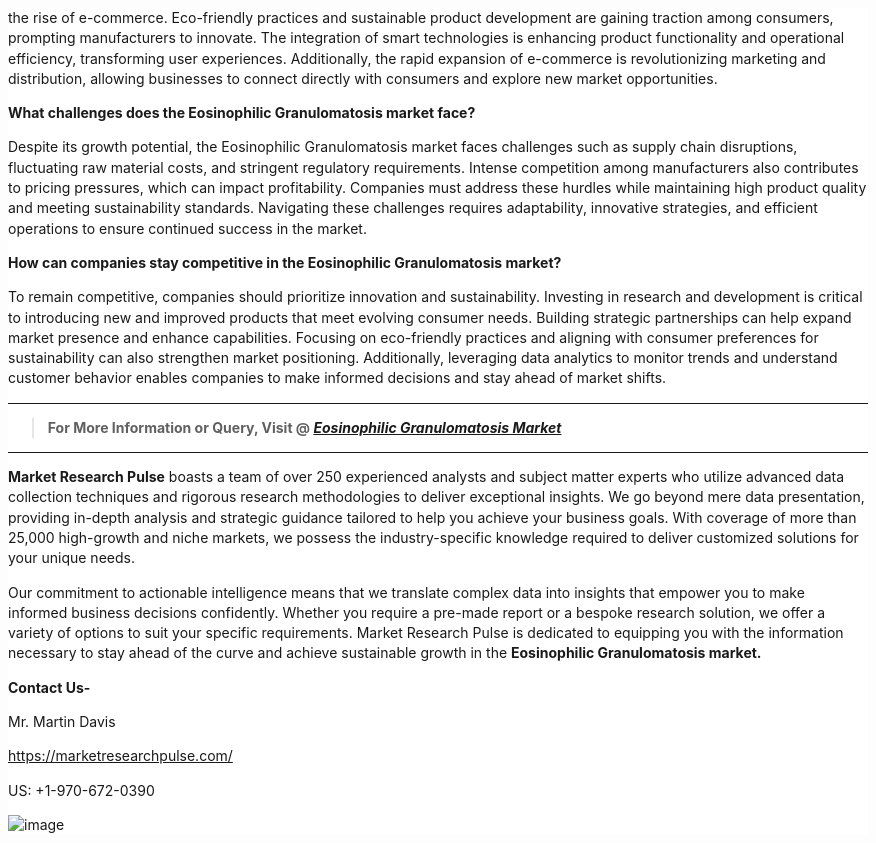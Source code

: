 the rise of e-commerce. Eco-friendly practices and sustainable product development are gaining traction among consumers, prompting manufacturers to innovate. The integration of smart technologies is enhancing product functionality and operational efficiency, transforming user experiences. Additionally, the rapid expansion of e-commerce is revolutionizing marketing and distribution, allowing businesses to connect directly with consumers and explore new market opportunities.</p><p><strong>What challenges does the Eosinophilic Granulomatosis market face?</strong></p><p>Despite its growth potential, the Eosinophilic Granulomatosis market faces challenges such as supply chain disruptions, fluctuating raw material costs, and stringent regulatory requirements. Intense competition among manufacturers also contributes to pricing pressures, which can impact profitability. Companies must address these hurdles while maintaining high product quality and meeting sustainability standards. Navigating these challenges requires adaptability, innovative strategies, and efficient operations to ensure continued success in the market.</p><p><strong>How can companies stay competitive in the Eosinophilic Granulomatosis market?</strong></p><p>To remain competitive, companies should prioritize innovation and sustainability. Investing in research and development is critical to introducing new and improved products that meet evolving consumer needs. Building strategic partnerships can help expand market presence and enhance capabilities. Focusing on eco-friendly practices and aligning with consumer preferences for sustainability can also strengthen market positioning. Additionally, leveraging data analytics to monitor trends and understand customer behavior enables companies to make informed decisions and stay ahead of market shifts.</p><hr /><blockquote><p><strong>For More Information or Query, Visit @&nbsp;<em><a href="https://marketresearchpulse.com/report/1301165/eosinophilic-granulomatosis-market?utm_source=Linkedin&utm_medium=0116">Eosinophilic Granulomatosis Market</a></em></strong></p></blockquote><hr /><p><strong>Market Research Pulse</strong> boasts a team of over 250 experienced analysts and subject matter experts who utilize advanced data collection techniques and rigorous research methodologies to deliver exceptional insights. We go beyond mere data presentation, providing in-depth analysis and strategic guidance tailored to help you achieve your business goals. With coverage of more than 25,000 high-growth and niche markets, we possess the industry-specific knowledge required to deliver customized solutions for your unique needs.</p><p>Our commitment to actionable intelligence means that we translate complex data into insights that empower you to make informed business decisions confidently. Whether you require a pre-made report or a bespoke research solution, we offer a variety of options to suit your specific requirements. Market Research Pulse is dedicated to equipping you with the information necessary to stay ahead of the curve and achieve sustainable growth in the <strong>Eosinophilic Granulomatosis market.</strong></p><p><strong>Contact Us-</strong></p><p>Mr. Martin Davis</p><p>https://marketresearchpulse.com/</p><p>US: +1-970-672-0390</p>
![image](https://github.com/user-attachments/assets/10e04061-ea8d-4b97-a897-ba9b6042152f)
